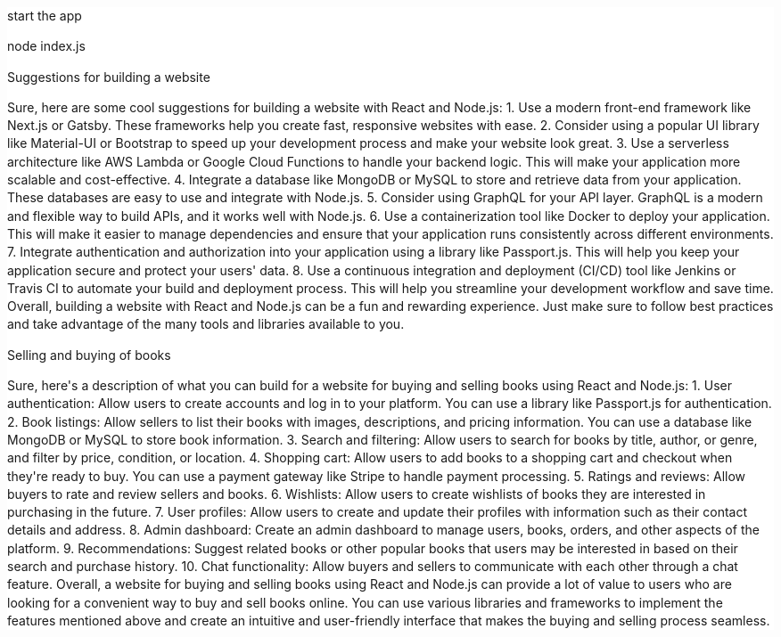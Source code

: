 start the app

node index.js



Suggestions for building a website

Sure, here are some cool suggestions for building a website with React and Node.js:
    1. Use a modern front-end framework like Next.js or Gatsby. These frameworks help you create fast, responsive websites with ease.
    2. Consider using a popular UI library like Material-UI or Bootstrap to speed up your development process and make your website look great.
    3. Use a serverless architecture like AWS Lambda or Google Cloud Functions to handle your backend logic. This will make your application more scalable and cost-effective.
    4. Integrate a database like MongoDB or MySQL to store and retrieve data from your application. These databases are easy to use and integrate with Node.js.
    5. Consider using GraphQL for your API layer. GraphQL is a modern and flexible way to build APIs, and it works well with Node.js.
    6. Use a containerization tool like Docker to deploy your application. This will make it easier to manage dependencies and ensure that your application runs consistently across different environments.
    7. Integrate authentication and authorization into your application using a library like Passport.js. This will help you keep your application secure and protect your users' data.
    8. Use a continuous integration and deployment (CI/CD) tool like Jenkins or Travis CI to automate your build and deployment process. This will help you streamline your development workflow and save time.
Overall, building a website with React and Node.js can be a fun and rewarding experience. Just make sure to follow best practices and take advantage of the many tools and libraries available to you.

Selling and buying of books

Sure, here's a description of what you can build for a website for buying and selling books using React and Node.js:
    1. User authentication: Allow users to create accounts and log in to your platform. You can use a library like Passport.js for authentication.
    2. Book listings: Allow sellers to list their books with images, descriptions, and pricing information. You can use a database like MongoDB or MySQL to store book information.
    3. Search and filtering: Allow users to search for books by title, author, or genre, and filter by price, condition, or location.
    4. Shopping cart: Allow users to add books to a shopping cart and checkout when they're ready to buy. You can use a payment gateway like Stripe to handle payment processing.
    5. Ratings and reviews: Allow buyers to rate and review sellers and books.
    6. Wishlists: Allow users to create wishlists of books they are interested in purchasing in the future.
    7. User profiles: Allow users to create and update their profiles with information such as their contact details and address.
    8. Admin dashboard: Create an admin dashboard to manage users, books, orders, and other aspects of the platform.
    9. Recommendations: Suggest related books or other popular books that users may be interested in based on their search and purchase history.
    10. Chat functionality: Allow buyers and sellers to communicate with each other through a chat feature.
Overall, a website for buying and selling books using React and Node.js can provide a lot of value to users who are looking for a convenient way to buy and sell books online. You can use various libraries and frameworks to implement the features mentioned above and create an intuitive and user-friendly interface that makes the buying and selling process seamless.
